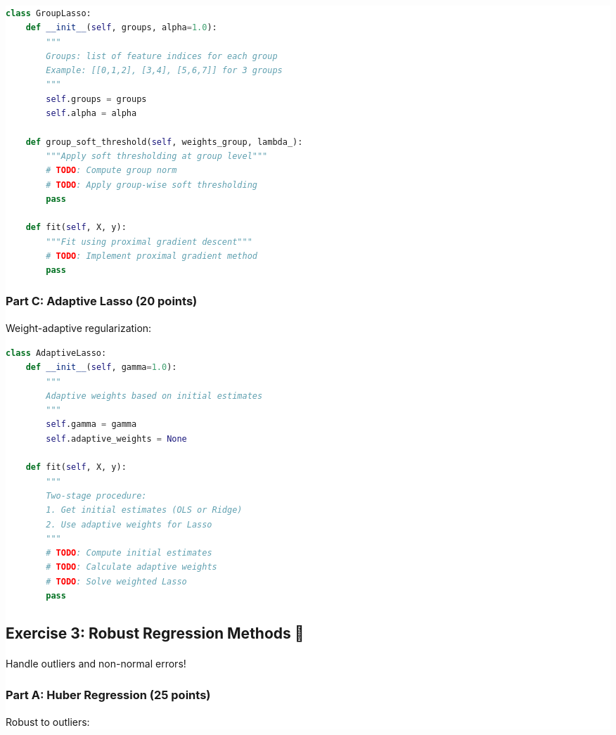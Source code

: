 ```python
class GroupLasso:
    def __init__(self, groups, alpha=1.0):
        """
        Groups: list of feature indices for each group
        Example: [[0,1,2], [3,4], [5,6,7]] for 3 groups
        """
        self.groups = groups
        self.alpha = alpha
    
    def group_soft_threshold(self, weights_group, lambda_):
        """Apply soft thresholding at group level"""
        # TODO: Compute group norm
        # TODO: Apply group-wise soft thresholding
        pass
    
    def fit(self, X, y):
        """Fit using proximal gradient descent"""
        # TODO: Implement proximal gradient method
        pass
```

### Part C: Adaptive Lasso (20 points)
Weight-adaptive regularization:

```python
class AdaptiveLasso:
    def __init__(self, gamma=1.0):
        """
        Adaptive weights based on initial estimates
        """
        self.gamma = gamma
        self.adaptive_weights = None
    
    def fit(self, X, y):
        """
        Two-stage procedure:
        1. Get initial estimates (OLS or Ridge)
        2. Use adaptive weights for Lasso
        """
        # TODO: Compute initial estimates
        # TODO: Calculate adaptive weights
        # TODO: Solve weighted Lasso
        pass
```

## Exercise 3: Robust Regression Methods 💪

Handle outliers and non-normal errors!

### Part A: Huber Regression (25 points)
Robust to outliers:

